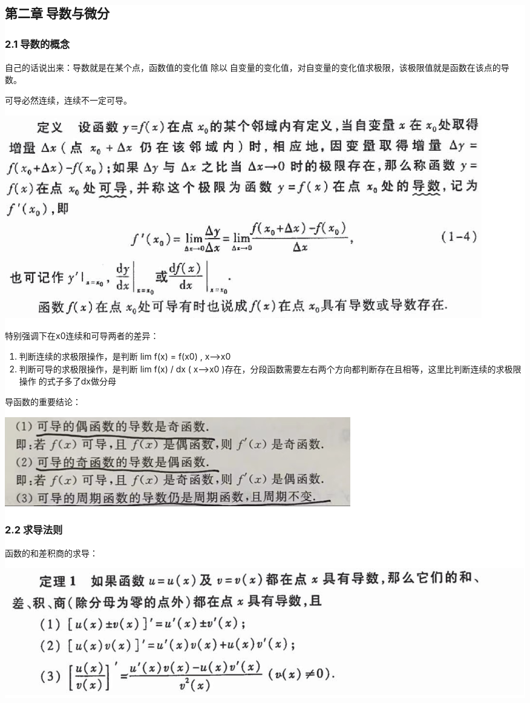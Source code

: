 

## 第二章 导数与微分

### 2.1 导数的概念

自己的话说出来：导数就是在某个点，函数值的变化值 除以 自变量的变化值，对自变量的变化值求极限，该极限值就是函数在该点的导数。

可导必然连续，连续不一定可导。

![image-20240321074622272](img/image-20240321074622272.png)

特别强调下在x0连续和可导两者的差异：

1. 判断连续的求极限操作，是判断 lim f(x)  = f(x0)  , x-->x0
2. 判断可导的求极限操作，是判断  lim f(x) / dx  ( x-->x0 )存在，分段函数需要左右两个方向都判断存在且相等，这里比判断连续的求极限操作 的式子多了dx做分母

导函数的重要结论：

![image-20240709141404747](img/image-20240709141404747.png)

### 2.2 求导法则

函数的和差积商的求导：

![image-20240321074945052](img/image-20240321074945052.png)
